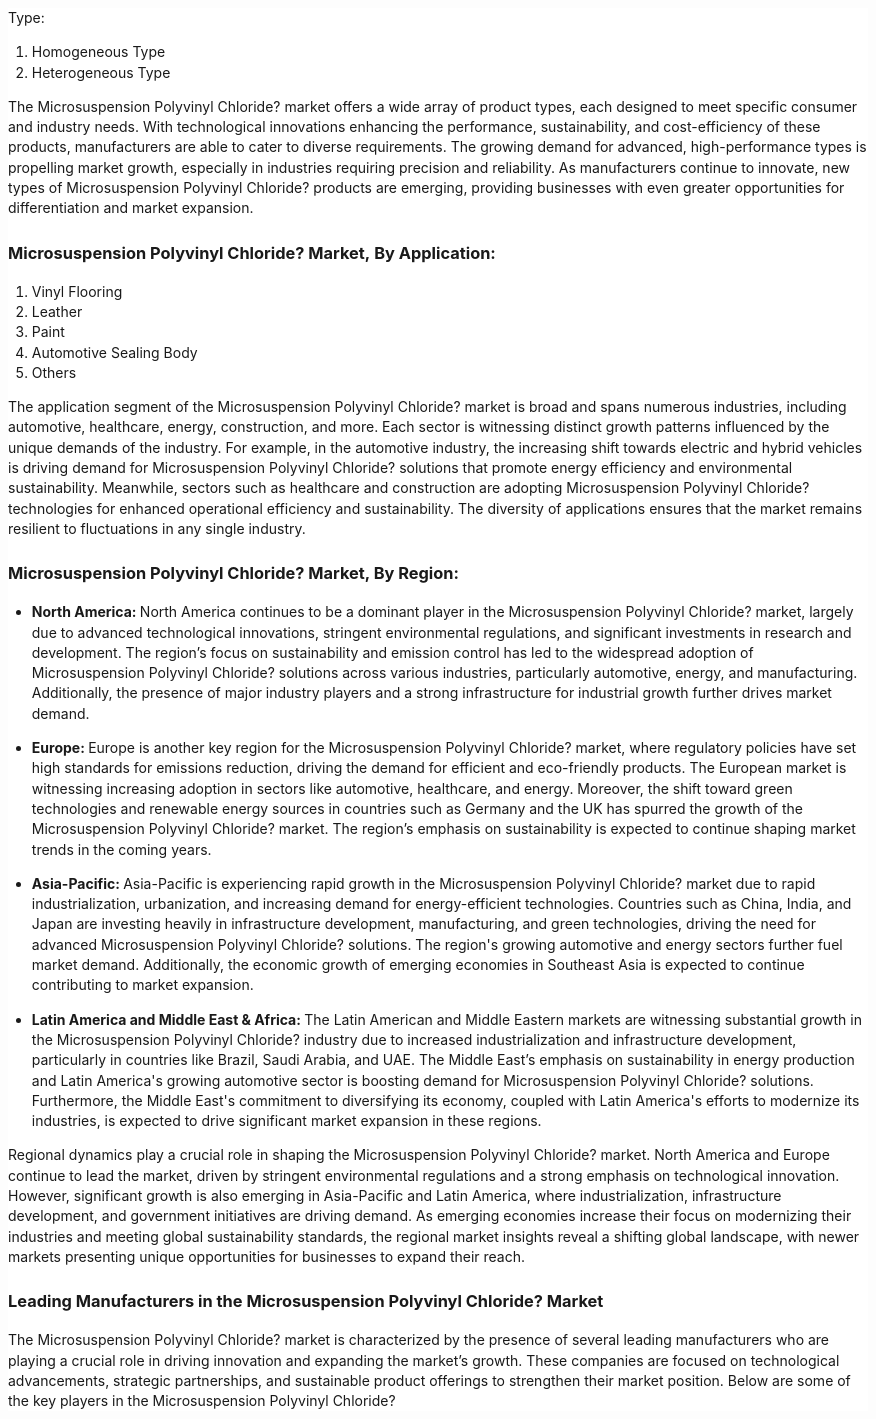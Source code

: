Type:<br /></strong></h3><ol><li>Homogeneous Type<li> Heterogeneous Type</li></ol><p>The Microsuspension Polyvinyl Chloride? market offers a wide array of product types, each designed to meet specific consumer and industry needs. With technological innovations enhancing the performance, sustainability, and cost-efficiency of these products, manufacturers are able to cater to diverse requirements. The growing demand for advanced, high-performance types is propelling market growth, especially in industries requiring precision and reliability. As manufacturers continue to innovate, new types of Microsuspension Polyvinyl Chloride? products are emerging, providing businesses with even greater opportunities for differentiation and market expansion.</p><h3>Microsuspension Polyvinyl Chloride? Market,&nbsp;By Application:</h3><ol><li>Vinyl Flooring<li> Leather<li> Paint<li> Automotive Sealing Body<li> Others</li></ol><p>The application segment of the Microsuspension Polyvinyl Chloride? market is broad and spans numerous industries, including automotive, healthcare, energy, construction, and more. Each sector is witnessing distinct growth patterns influenced by the unique demands of the industry. For example, in the automotive industry, the increasing shift towards electric and hybrid vehicles is driving demand for Microsuspension Polyvinyl Chloride? solutions that promote energy efficiency and environmental sustainability. Meanwhile, sectors such as healthcare and construction are adopting Microsuspension Polyvinyl Chloride? technologies for enhanced operational efficiency and sustainability. The diversity of applications ensures that the market remains resilient to fluctuations in any single industry.</p><h3>Microsuspension Polyvinyl Chloride? Market, By Region:</h3><ul><li><p><strong>North America:&nbsp;</strong>North America continues to be a dominant player in the Microsuspension Polyvinyl Chloride? market, largely due to advanced technological innovations, stringent environmental regulations, and significant investments in research and development. The region&rsquo;s focus on sustainability and emission control has led to the widespread adoption of Microsuspension Polyvinyl Chloride? solutions across various industries, particularly automotive, energy, and manufacturing. Additionally, the presence of major industry players and a strong infrastructure for industrial growth further drives market demand.</p></li><li><p><strong><strong>Europe:&nbsp;</strong></strong>Europe is another key region for the Microsuspension Polyvinyl Chloride? market, where regulatory policies have set high standards for emissions reduction, driving the demand for efficient and eco-friendly products. The European market is witnessing increasing adoption in sectors like automotive, healthcare, and energy. Moreover, the shift toward green technologies and renewable energy sources in countries such as Germany and the UK has spurred the growth of the Microsuspension Polyvinyl Chloride? market. The region&rsquo;s emphasis on sustainability is expected to continue shaping market trends in the coming years.</p></li><li><p><strong><strong>Asia-Pacific:&nbsp;</strong></strong>Asia-Pacific is experiencing rapid growth in the Microsuspension Polyvinyl Chloride? market due to rapid industrialization, urbanization, and increasing demand for energy-efficient technologies. Countries such as China, India, and Japan are investing heavily in infrastructure development, manufacturing, and green technologies, driving the need for advanced Microsuspension Polyvinyl Chloride? solutions. The region's growing automotive and energy sectors further fuel market demand. Additionally, the economic growth of emerging economies in Southeast Asia is expected to continue contributing to market expansion.</p></li><li><p><strong><strong>Latin America and Middle East &amp; Africa:&nbsp;</strong></strong>The Latin American and Middle Eastern markets are witnessing substantial growth in the Microsuspension Polyvinyl Chloride? industry due to increased industrialization and infrastructure development, particularly in countries like Brazil, Saudi Arabia, and UAE. The Middle East&rsquo;s emphasis on sustainability in energy production and Latin America's growing automotive sector is boosting demand for Microsuspension Polyvinyl Chloride? solutions. Furthermore, the Middle East's commitment to diversifying its economy, coupled with Latin America's efforts to modernize its industries, is expected to drive significant market expansion in these regions.</p></li></ul><p>Regional dynamics play a crucial role in shaping the Microsuspension Polyvinyl Chloride? market. North America and Europe continue to lead the market, driven by stringent environmental regulations and a strong emphasis on technological innovation. However, significant growth is also emerging in Asia-Pacific and Latin America, where industrialization, infrastructure development, and government initiatives are driving demand. As emerging economies increase their focus on modernizing their industries and meeting global sustainability standards, the regional market insights reveal a shifting global landscape, with newer markets presenting unique opportunities for businesses to expand their reach.</p><h3><strong>Leading Manufacturers in the Microsuspension Polyvinyl Chloride? Market</strong></h3><p>The Microsuspension Polyvinyl Chloride? market is characterized by the presence of several leading manufacturers who are playing a crucial role in driving innovation and expanding the market&rsquo;s growth. These companies are focused on technological advancements, strategic partnerships, and sustainable product offerings to strengthen their market position. Below are some of the key players in the Microsuspension Polyvinyl Chloride?
